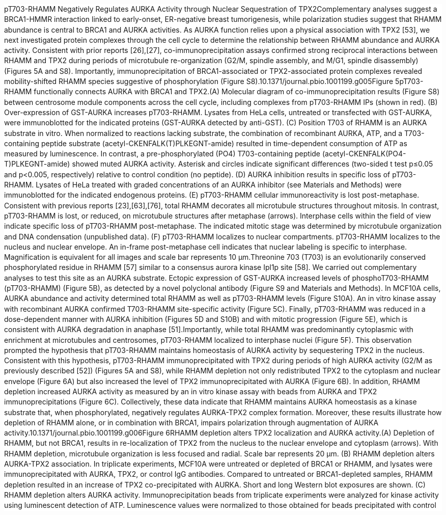 pT703-RHAMM Negatively Regulates AURKA Activity through Nuclear Sequestration of TPX2Complementary analyses suggest a BRCA1-HMMR interaction linked to early-onset, ER-negative breast tumorigenesis, while polarization studies suggest that RHAMM abundance is central to BRCA1 and AURKA activities. As AURKA function relies upon a physical association with TPX2 [53], we next investigated protein complexes through the cell cycle to determine the relationship between RHAMM abundance and AURKA activity. Consistent with prior reports [26],[27], co-immunoprecipitation assays confirmed strong reciprocal interactions between RHAMM and TPX2 during periods of microtubule re-organization (G2/M, spindle assembly, and M/G1, spindle disassembly) (Figures 5A and S8). Importantly, immunoprecipitation of BRCA1-associated or TPX2-associated protein complexes revealed mobility-shifted RHAMM species suggestive of phosphorylation (Figure S8).10.1371/journal.pbio.1001199.g005Figure 5pT703-RHAMM functionally connects AURKA with BRCA1 and TPX2.(A) Molecular diagram of co-immunoprecipitation results (Figure S8) between centrosome module components across the cell cycle, including complexes from pT703-RHAMM IPs (shown in red). (B) Over-expression of GST-AURKA increases pT703-RHAMM. Lysates from HeLa cells, untreated or transfected with GST-AURKA, were immunoblotted for the indicated proteins (GST-AURKA detected by anti-GST). (C) Position T703 of RHAMM is an AURKA substrate in vitro. When normalized to reactions lacking substrate, the combination of recombinant AURKA, ATP, and a T703-containing peptide substrate (acetyl-CKENFALK(T)PLKEGNT-amide) resulted in time-dependent consumption of ATP as measured by luminescence. In contrast, a pre-phosphorylated (PO4) T703-containing peptide (acetyl-CKENFALK(PO4-T)PLKEGNT-amide) showed muted AURKA activity. Asterisk and circles indicate significant differences (two-sided t test p≤0.05 and p<0.005, respectively) relative to control condition (no peptide). (D) AURKA inhibition results in specific loss of pT703-RHAMM. Lysates of HeLa treated with graded concentrations of an AURKA inhibitor (see Materials and Methods) were immunoblotted for the indicated endogenous proteins. (E) pT703-RHAMM cellular immunoreactivity is lost post-metaphase. Consistent with previous reports [23],[63],[76], total RHAMM decorates all microtubule structures throughout mitosis. In contrast, pT703-RHAMM is lost, or reduced, on microtubule structures after metaphase (arrows). Interphase cells within the field of view indicate specific loss of pT703-RHAMM post-metaphase. The indicated mitotic stage was determined by microtubule organization and DNA condensation (unpublished data). (F) pT703-RHAMM localizes to nuclear compartments. pT703-RHAMM localizes to the nucleus and nuclear envelope. An in-frame post-metaphase cell indicates that nuclear labeling is specific to interphase. Magnification is equivalent for all images and scale bar represents 10 µm.Threonine 703 (T703) is an evolutionarily conserved phosphorylated residue in RHAMM [57] similar to a consensus aurora kinase Ipl1p site [58]. We carried out complementary analyses to test this site as an AURKA substrate. Ectopic expression of GST-AURKA increased levels of phosphoT703-RHAMM (pT703-RHAMM) (Figure 5B), as detected by a novel polyclonal antibody (Figure S9 and Materials and Methods). In MCF10A cells, AURKA abundance and activity determined total RHAMM as well as pT703-RHAMM levels (Figure S10A). An in vitro kinase assay with recombinant AURKA confirmed T703-RHAMM site-specific activity (Figure 5C). Finally, pT703-RHAMM was reduced in a dose-dependent manner with AURKA inhibition (Figures 5D and S10B) and with mitotic progression (Figure 5E), which is consistent with AURKA degradation in anaphase [51].Importantly, while total RHAMM was predominantly cytoplasmic with enrichment at microtubules and centrosomes, pT703-RHAMM localized to interphase nuclei (Figure 5F). This observation prompted the hypothesis that pT703-RHAMM maintains homeostasis of AURKA activity by sequestering TPX2 in the nucleus. Consistent with this hypothesis, pT703-RHAMM immunoprecipitated with TPX2 during periods of high AURKA activity (G2/M as previously described [52]) (Figures 5A and S8), while RHAMM depletion not only redistributed TPX2 to the cytoplasm and nuclear envelope (Figure 6A) but also increased the level of TPX2 immunoprecipitated with AURKA (Figure 6B). In addition, RHAMM depletion increased AURKA activity as measured by an in vitro kinase assay with beads from AURKA and TPX2 immunoprecipitations (Figure 6C). Collectively, these data indicate that RHAMM maintains AURKA homeostasis as a kinase substrate that, when phosphorylated, negatively regulates AURKA-TPX2 complex formation. Moreover, these results illustrate how depletion of RHAMM alone, or in combination with BRCA1, impairs polarization through augmentation of AURKA activity.10.1371/journal.pbio.1001199.g006Figure 6RHAMM depletion alters TPX2 localization and AURKA activity.(A) Depletion of RHAMM, but not BRCA1, results in re-localization of TPX2 from the nucleus to the nuclear envelope and cytoplasm (arrows). With RHAMM depletion, microtubule organization is less focused and radial. Scale bar represents 20 µm. (B) RHAMM depletion alters AURKA-TPX2 association. In triplicate experiments, MCF10A were untreated or depleted of BRCA1 or RHAMM, and lysates were immunoprecipitated with AURKA, TPX2, or control IgG antibodies. Compared to untreated or BRCA1-depleted samples, RHAMM depletion resulted in an increase of TPX2 co-precipitated with AURKA. Short and long Western blot exposures are shown. (C) RHAMM depletion alters AURKA activity. Immunoprecipitation beads from triplicate experiments were analyzed for kinase activity using luminescent detection of ATP. Luminescence values were normalized to those obtained for beads precipitated with control